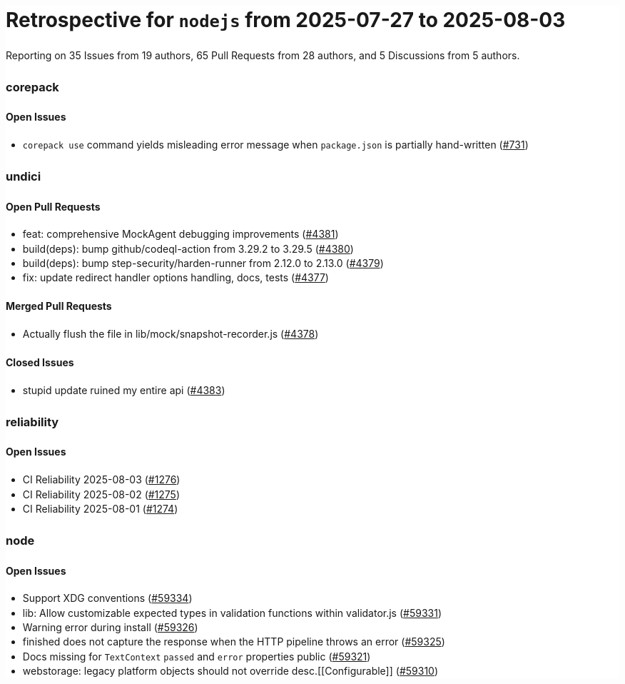 # Retrospective for `nodejs` from 2025-07-27 to 2025-08-03

Reporting on 35 Issues from 19 authors, 65 Pull Requests from 28 authors, and 5 Discussions from 5 authors.


### corepack

#### Open Issues

- `corepack use` command yields misleading error message when `package.json` is partially hand-written ([#731](https://github.com/nodejs/corepack/issues/731))

### undici

#### Open Pull Requests

- feat: comprehensive MockAgent debugging improvements ([#4381](https://github.com/nodejs/undici/pull/4381))
- build(deps): bump github/codeql-action from 3.29.2 to 3.29.5 ([#4380](https://github.com/nodejs/undici/pull/4380))
- build(deps): bump step-security/harden-runner from 2.12.0 to 2.13.0 ([#4379](https://github.com/nodejs/undici/pull/4379))
- fix: update redirect handler options handling, docs, tests ([#4377](https://github.com/nodejs/undici/pull/4377))

#### Merged Pull Requests

- Actually flush the file in lib/mock/snapshot-recorder.js ([#4378](https://github.com/nodejs/undici/pull/4378))

#### Closed Issues

- stupid update ruined my entire api ([#4383](https://github.com/nodejs/undici/issues/4383))

### reliability

#### Open Issues

- CI Reliability 2025-08-03 ([#1276](https://github.com/nodejs/reliability/issues/1276))
- CI Reliability 2025-08-02 ([#1275](https://github.com/nodejs/reliability/issues/1275))
- CI Reliability 2025-08-01 ([#1274](https://github.com/nodejs/reliability/issues/1274))

### node

#### Open Issues

- Support XDG conventions  ([#59334](https://github.com/nodejs/node/issues/59334))
- lib: Allow customizable expected types in validation functions within validator.js ([#59331](https://github.com/nodejs/node/issues/59331))
- Warning error during install ([#59326](https://github.com/nodejs/node/issues/59326))
- finished does not capture the response when the HTTP pipeline throws an error ([#59325](https://github.com/nodejs/node/issues/59325))
- Docs missing for `TextContext` `passed` and `error` properties public ([#59321](https://github.com/nodejs/node/issues/59321))
- webstorage: legacy platform objects should not override desc.[[Configurable]] ([#59310](https://github.com/nodejs/node/issues/59310))
